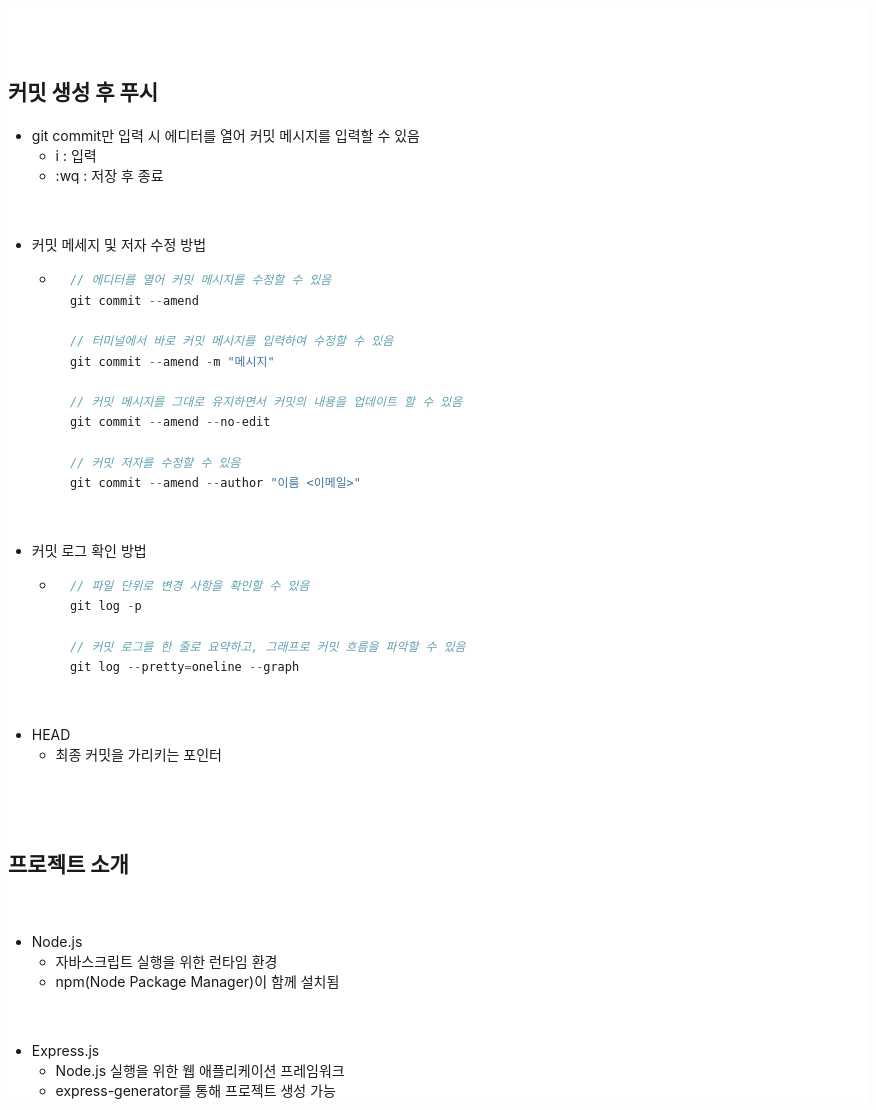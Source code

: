 <br><br>

## 커밋 생성 후 푸시

- git commit만 입력 시 에디터를 열어 커밋 메시지를 입력할 수 있음
    - i : 입력
    - :wq : 저장 후 종료

<br>

- 커밋 메세지 및 저자 수정 방법
    - ```java
        // 에디터를 열어 커밋 메시지를 수정할 수 있음
        git commit --amend

        // 터미널에서 바로 커밋 메시지를 입력하여 수정할 수 있음
        git commit --amend -m "메시지"

        // 커밋 메시지를 그대로 유지하면서 커밋의 내용을 업데이트 할 수 있음
        git commit --amend --no-edit

        // 커밋 저자를 수정할 수 있음
        git commit --amend --author "이름 <이메일>"
        ```

<br>

- 커밋 로그 확인 방법
    - ```java
        // 파일 단위로 변경 사항을 확인할 수 있음
        git log -p

        // 커밋 로그를 한 줄로 요약하고, 그래프로 커밋 흐름을 파악할 수 있음
        git log --pretty=oneline --graph
        ```

<br>

- HEAD
    - 최종 커밋을 가리키는 포인터


<br><br>

## 프로젝트 소개

<br>

- Node.js
    - 자바스크립트 실행을 위한 런타임 환경
    - npm(Node Package Manager)이 함께 설치됨

<br>

- Express.js
    - Node.js 실행을 위한 웹 애플리케이션 프레임워크
    - express-generator를 통해 프로젝트 생성 가능
